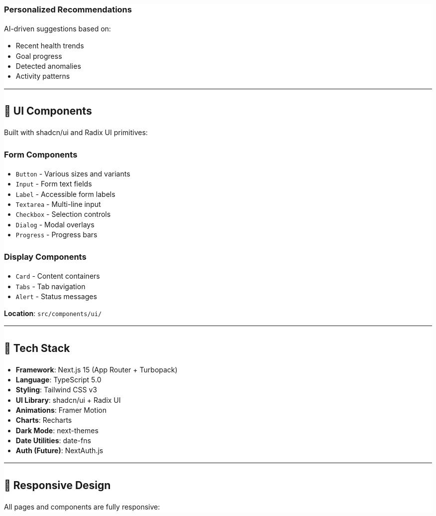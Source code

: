 ### Personalized Recommendations

AI-driven suggestions based on:

- Recent health trends
- Goal progress
- Detected anomalies
- Activity patterns

---

## 🎨 UI Components

Built with shadcn/ui and Radix UI primitives:

### Form Components

- `Button` - Various sizes and variants
- `Input` - Form text fields
- `Label` - Accessible form labels
- `Textarea` - Multi-line input
- `Checkbox` - Selection controls
- `Dialog` - Modal overlays
- `Progress` - Progress bars

### Display Components

- `Card` - Content containers
- `Tabs` - Tab navigation
- `Alert` - Status messages

**Location**: `src/components/ui/`

---

## 🚀 Tech Stack

- **Framework**: Next.js 15 (App Router + Turbopack)
- **Language**: TypeScript 5.0
- **Styling**: Tailwind CSS v3
- **UI Library**: shadcn/ui + Radix UI
- **Animations**: Framer Motion
- **Charts**: Recharts
- **Dark Mode**: next-themes
- **Date Utilities**: date-fns
- **Auth (Future)**: NextAuth.js

---

## 📱 Responsive Design

All pages and components are fully responsive:
